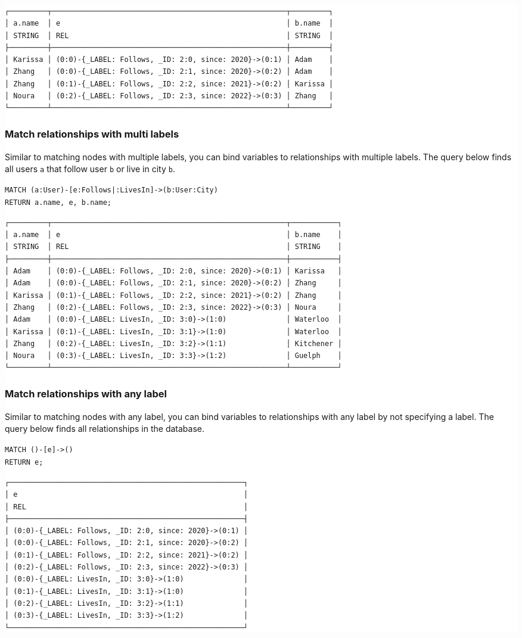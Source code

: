 ```table
┌─────────┬───────────────────────────────────────────────────────┬─────────┐
│ a.name  │ e                                                     │ b.name  │
│ STRING  │ REL                                                   │ STRING  │
├─────────┼───────────────────────────────────────────────────────┼─────────┤
│ Karissa │ (0:0)-{_LABEL: Follows, _ID: 2:0, since: 2020}->(0:1) │ Adam    │
│ Zhang   │ (0:0)-{_LABEL: Follows, _ID: 2:1, since: 2020}->(0:2) │ Adam    │
│ Zhang   │ (0:1)-{_LABEL: Follows, _ID: 2:2, since: 2021}->(0:2) │ Karissa │
│ Noura   │ (0:2)-{_LABEL: Follows, _ID: 2:3, since: 2022}->(0:3) │ Zhang   │
└─────────┴───────────────────────────────────────────────────────┴─────────┘
```

### Match relationships with multi labels
Similar to matching nodes with multiple labels, you can bind variables to relationships with multiple labels. The query below finds all users `a` that follow user `b` or live in city `b`.

```cypher
MATCH (a:User)-[e:Follows|:LivesIn]->(b:User:City)
RETURN a.name, e, b.name;
```

```table
┌─────────┬───────────────────────────────────────────────────────┬───────────┐
│ a.name  │ e                                                     │ b.name    │
│ STRING  │ REL                                                   │ STRING    │
├─────────┼───────────────────────────────────────────────────────┼───────────┤
│ Adam    │ (0:0)-{_LABEL: Follows, _ID: 2:0, since: 2020}->(0:1) │ Karissa   │
│ Adam    │ (0:0)-{_LABEL: Follows, _ID: 2:1, since: 2020}->(0:2) │ Zhang     │
│ Karissa │ (0:1)-{_LABEL: Follows, _ID: 2:2, since: 2021}->(0:2) │ Zhang     │
│ Zhang   │ (0:2)-{_LABEL: Follows, _ID: 2:3, since: 2022}->(0:3) │ Noura     │
│ Adam    │ (0:0)-{_LABEL: LivesIn, _ID: 3:0}->(1:0)              │ Waterloo  │
│ Karissa │ (0:1)-{_LABEL: LivesIn, _ID: 3:1}->(1:0)              │ Waterloo  │
│ Zhang   │ (0:2)-{_LABEL: LivesIn, _ID: 3:2}->(1:1)              │ Kitchener │
│ Noura   │ (0:3)-{_LABEL: LivesIn, _ID: 3:3}->(1:2)              │ Guelph    │
└─────────┴───────────────────────────────────────────────────────┴───────────┘
```

### Match relationships with any label
Similar to matching nodes with any label, you can bind variables to relationships with any label by not specifying a label. The query below finds all relationships in the database.
```cypher
MATCH ()-[e]->()
RETURN e;
```

```table
┌───────────────────────────────────────────────────────┐
│ e                                                     │
│ REL                                                   │
├───────────────────────────────────────────────────────┤
│ (0:0)-{_LABEL: Follows, _ID: 2:0, since: 2020}->(0:1) │
│ (0:0)-{_LABEL: Follows, _ID: 2:1, since: 2020}->(0:2) │
│ (0:1)-{_LABEL: Follows, _ID: 2:2, since: 2021}->(0:2) │
│ (0:2)-{_LABEL: Follows, _ID: 2:3, since: 2022}->(0:3) │
│ (0:0)-{_LABEL: LivesIn, _ID: 3:0}->(1:0)              │
│ (0:1)-{_LABEL: LivesIn, _ID: 3:1}->(1:0)              │
│ (0:2)-{_LABEL: LivesIn, _ID: 3:2}->(1:1)              │
│ (0:3)-{_LABEL: LivesIn, _ID: 3:3}->(1:2)              │
└───────────────────────────────────────────────────────┘
```


[^1]: `MATCH` is similar to the `FROM` clause of SQL, where the list of tables that need to be joined are specified. 
[^2]: Max number of hop will be set to 30 if omitted. You can change the configuration through `SET` statement.